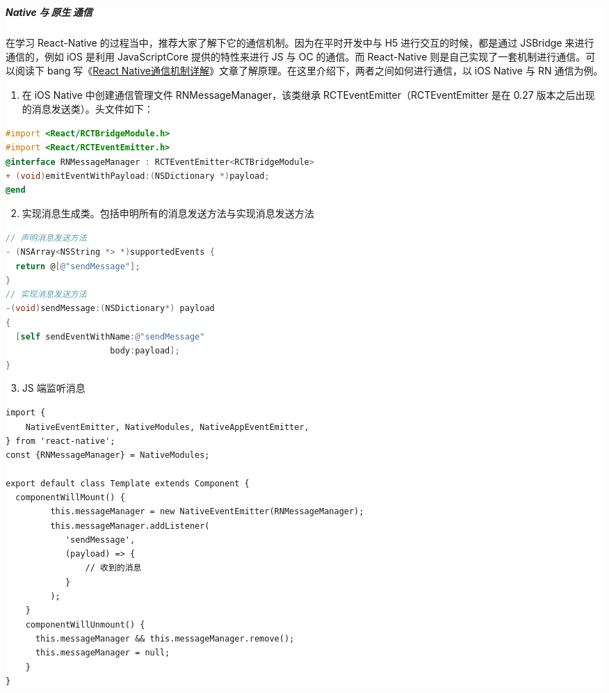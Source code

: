 ##### Native 与 原生 通信

在学习 React-Native 的过程当中，推荐大家了解下它的通信机制。因为在平时开发中与 H5 进行交互的时候，都是通过 JSBridge 来进行通信的，例如 iOS 是利用 JavaScriptCore 提供的特性来进行 JS 与 OC 的通信。而 React-Native 则是自己实现了一套机制进行通信。可以阅读下 bang 写《[React Native通信机制详解](http://blog.cnbang.net/tech/2698/)》文章了解原理。在这里介绍下，两者之间如何进行通信，以 iOS Native 与 RN 通信为例。

1. 在 iOS Native 中创建通信管理文件 RNMessageManager，该类继承 RCTEventEmitter（RCTEventEmitter 是在 0.27 版本之后出现的消息发送类）。头文件如下：

```objective-c
#import <React/RCTBridgeModule.h>
#import <React/RCTEventEmitter.h>
@interface RNMessageManager : RCTEventEmitter<RCTBridgeModule>
+ (void)emitEventWithPayload:(NSDictionary *)payload;
@end
```

2. 实现消息生成类。包括申明所有的消息发送方法与实现消息发送方法

```objective-c
// 声明消息发送方法
- (NSArray<NSString *> *)supportedEvents {
  return @[@"sendMessage"];
}
// 实现消息发送方法
-(void)sendMessage:(NSDictionary*) payload  
{  
  [self sendEventWithName:@"sendMessage"  
                     body:payload];  
}  
```

3. JS 端监听消息

```
import {
    NativeEventEmitter, NativeModules, NativeAppEventEmitter,
} from 'react-native';
const {RNMessageManager} = NativeModules;

export default class Template extends Component {
  componentWillMount() {  
         this.messageManager = new NativeEventEmitter(RNMessageManager);
         this.messageManager.addListener(
            'sendMessage',
            (payload) => {
            	// 收到的消息
            }
         );
    }  
    componentWillUnmount() {  
      this.messageManager && this.messageManager.remove();  
      this.messageManager = null;  
    } 
}
```
